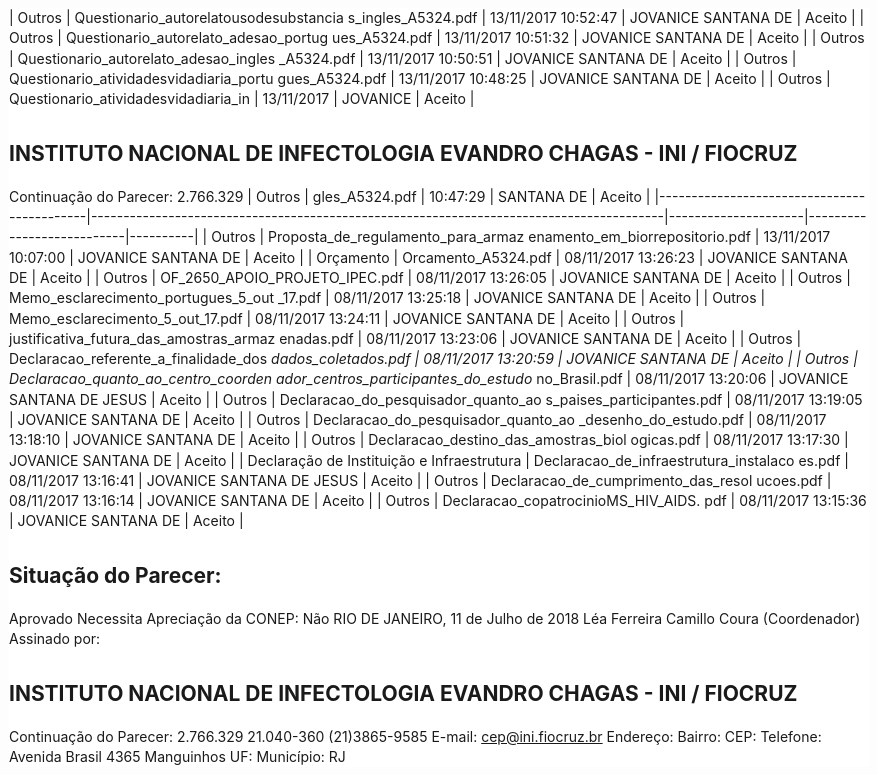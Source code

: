 | Outros                                                    | Questionario_autorelatousodesubstancia s_ingles_A5324.pdf                  | 13/11/2017 10:52:47   | JOVANICE SANTANA DE       | Aceito   |
| Outros                                                    | Questionario_autorelato_adesao_portug ues_A5324.pdf                        | 13/11/2017 10:51:32   | JOVANICE SANTANA DE       | Aceito   |
| Outros                                                    | Questionario_autorelato_adesao_ingles _A5324.pdf                           | 13/11/2017 10:50:51   | JOVANICE SANTANA DE       | Aceito   |
| Outros                                                    | Questionario_atividadesvidadiaria_portu gues_A5324.pdf                     | 13/11/2017 10:48:25   | JOVANICE SANTANA DE       | Aceito   |
| Outros                                                    | Questionario_atividadesvidadiaria_in                                       | 13/11/2017            | JOVANICE                  | Aceito   |
## INSTITUTO NACIONAL DE INFECTOLOGIA EVANDRO CHAGAS - INI / FIOCRUZ

Continuação do Parecer: 2.766.329
| Outros                                     | gles_A5324.pdf                                                                          | 10:47:29            | SANTANA DE                | Aceito   |
|--------------------------------------------|-----------------------------------------------------------------------------------------|---------------------|---------------------------|----------|
| Outros                                     | Proposta_de_regulamento_para_armaz enamento_em_biorrepositorio.pdf                      | 13/11/2017 10:07:00 | JOVANICE SANTANA DE       | Aceito   |
| Orçamento                                  | Orcamento_A5324.pdf                                                                     | 08/11/2017 13:26:23 | JOVANICE SANTANA DE       | Aceito   |
| Outros                                     | OF_2650_APOIO_PROJETO_IPEC.pdf                                                          | 08/11/2017 13:26:05 | JOVANICE SANTANA DE       | Aceito   |
| Outros                                     | Memo_esclarecimento_portugues_5_out _17.pdf                                             | 08/11/2017 13:25:18 | JOVANICE SANTANA DE       | Aceito   |
| Outros                                     | Memo_esclarecimento_5_out_17.pdf                                                        | 08/11/2017 13:24:11 | JOVANICE SANTANA DE       | Aceito   |
| Outros                                     | justificativa_futura_das_amostras_armaz enadas.pdf                                      | 08/11/2017 13:23:06 | JOVANICE SANTANA DE       | Aceito   |
| Outros                                     | Declaracao_referente_a_finalidade_dos _dados_coletados.pdf                              | 08/11/2017 13:20:59 | JOVANICE SANTANA DE       | Aceito   |
| Outros                                     | Declaracao_quanto_ao_centro_coorden ador_centros_participantes_do_estudo_ no_Brasil.pdf | 08/11/2017 13:20:06 | JOVANICE SANTANA DE JESUS | Aceito   |
| Outros                                     | Declaracao_do_pesquisador_quanto_ao s_paises_participantes.pdf                          | 08/11/2017 13:19:05 | JOVANICE SANTANA DE       | Aceito   |
| Outros                                     | Declaracao_do_pesquisador_quanto_ao _desenho_do_estudo.pdf                              | 08/11/2017 13:18:10 | JOVANICE SANTANA DE       | Aceito   |
| Outros                                     | Declaracao_destino_das_amostras_biol ogicas.pdf                                         | 08/11/2017 13:17:30 | JOVANICE SANTANA DE       | Aceito   |
| Declaração de Instituição e Infraestrutura | Declaracao_de_infraestrutura_instalaco es.pdf                                           | 08/11/2017 13:16:41 | JOVANICE SANTANA DE JESUS | Aceito   |
| Outros                                     | Declaracao_de_cumprimento_das_resol ucoes.pdf                                           | 08/11/2017 13:16:14 | JOVANICE SANTANA DE       | Aceito   |
| Outros                                     | Declaracao_copatrocinioMS_HIV_AIDS. pdf                                                 | 08/11/2017 13:15:36 | JOVANICE SANTANA DE       | Aceito   |
## Situação do Parecer:
Aprovado
Necessita Apreciação da CONEP:
Não
RIO DE JANEIRO, 11 de Julho de 2018
Léa Ferreira Camillo Coura (Coordenador) Assinado por:
## INSTITUTO NACIONAL DE INFECTOLOGIA EVANDRO CHAGAS - INI / FIOCRUZ
Continuação do Parecer: 2.766.329
21.040-360
(21)3865-9585
E-mail:
cep@ini.fiocruz.br
Endereço:
Bairro:
CEP:
Telefone:
Avenida Brasil 4365
Manguinhos
UF:
Município:
RJ